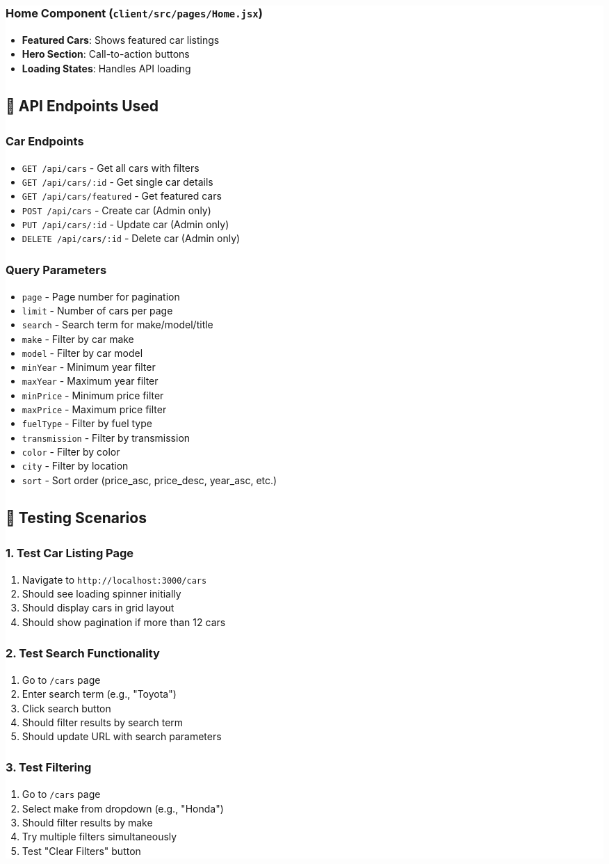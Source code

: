 ### **Home Component** (`client/src/pages/Home.jsx`)
- **Featured Cars**: Shows featured car listings
- **Hero Section**: Call-to-action buttons
- **Loading States**: Handles API loading

## 📡 API Endpoints Used

### Car Endpoints
- `GET /api/cars` - Get all cars with filters
- `GET /api/cars/:id` - Get single car details
- `GET /api/cars/featured` - Get featured cars
- `POST /api/cars` - Create car (Admin only)
- `PUT /api/cars/:id` - Update car (Admin only)
- `DELETE /api/cars/:id` - Delete car (Admin only)

### Query Parameters
- `page` - Page number for pagination
- `limit` - Number of cars per page
- `search` - Search term for make/model/title
- `make` - Filter by car make
- `model` - Filter by car model
- `minYear` - Minimum year filter
- `maxYear` - Maximum year filter
- `minPrice` - Minimum price filter
- `maxPrice` - Maximum price filter
- `fuelType` - Filter by fuel type
- `transmission` - Filter by transmission
- `color` - Filter by color
- `city` - Filter by location
- `sort` - Sort order (price_asc, price_desc, year_asc, etc.)

## 🧪 Testing Scenarios

### 1. **Test Car Listing Page**
1. Navigate to `http://localhost:3000/cars`
2. Should see loading spinner initially
3. Should display cars in grid layout
4. Should show pagination if more than 12 cars

### 2. **Test Search Functionality**
1. Go to `/cars` page
2. Enter search term (e.g., "Toyota")
3. Click search button
4. Should filter results by search term
5. Should update URL with search parameters

### 3. **Test Filtering**
1. Go to `/cars` page
2. Select make from dropdown (e.g., "Honda")
3. Should filter results by make
4. Try multiple filters simultaneously
5. Test "Clear Filters" button
